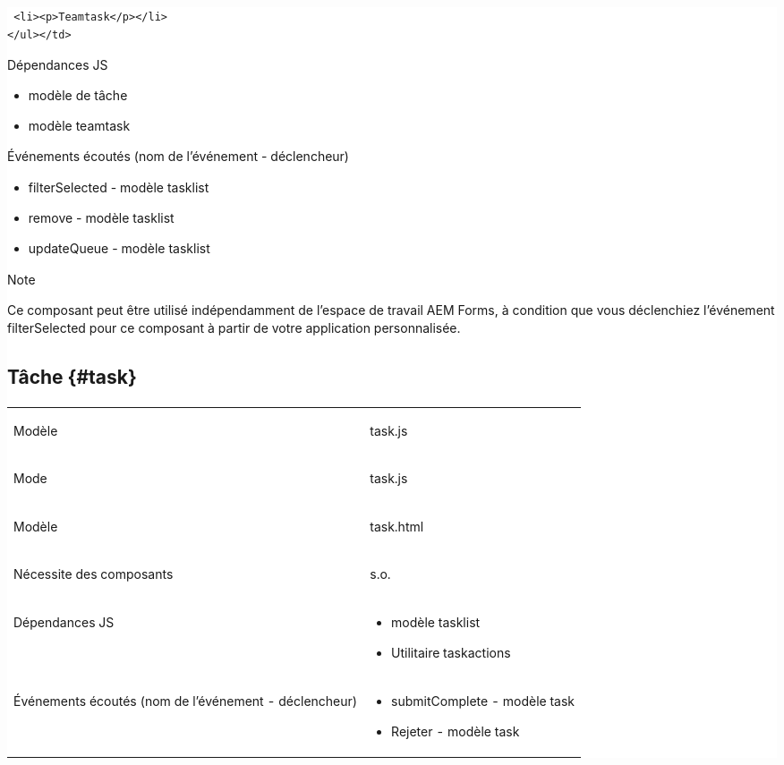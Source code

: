      <li><p>Teamtask</p></li> 
    </ul></td> 
  </tr> 
  <tr> 
   <td><p>Dépendances JS</p></td> 
   <td> 
    <ul> 
     <li><p>modèle de tâche</p></li> 
     <li><p>modèle teamtask</p></li> 
    </ul></td> 
  </tr> 
  <tr> 
   <td><p>Événements écoutés (nom de l’événement - déclencheur)</p></td> 
   <td> 
    <ul> 
     <li><p>filterSelected - modèle tasklist</p></li> 
     <li><p>remove - modèle tasklist</p></li> 
     <li><p>updateQueue - modèle tasklist</p></li> 
    </ul></td> 
  </tr> 
 </tbody> 
</table>

>[!NOTE]
>
>Ce composant peut être utilisé indépendamment de l’espace de travail AEM Forms, à condition que vous déclenchiez l’événement filterSelected pour ce composant à partir de votre application personnalisée.

## Tâche {#task}

<table> 
 <tbody> 
  <tr> 
   <td><p>Modèle</p></td> 
   <td><p>task.js</p></td> 
  </tr> 
  <tr> 
   <td><p>Mode</p></td> 
   <td><p>task.js</p></td> 
  </tr> 
  <tr> 
   <td><p>Modèle</p></td> 
   <td><p>task.html</p></td> 
  </tr> 
  <tr> 
   <td><p>Nécessite des composants</p></td> 
   <td><p>s.o.</p></td> 
  </tr> 
  <tr> 
   <td><p>Dépendances JS</p></td> 
   <td> 
    <ul> 
     <li><p>modèle tasklist</p></li> 
     <li><p>Utilitaire taskactions</p></li> 
    </ul></td> 
  </tr> 
  <tr> 
   <td><p>Événements écoutés (nom de l’événement - déclencheur)</p></td> 
   <td> 
    <ul> 
     <li><p>submitComplete - modèle task</p></li> 
     <li><p>Rejeter - modèle task</p></li> 
    </ul></td> 